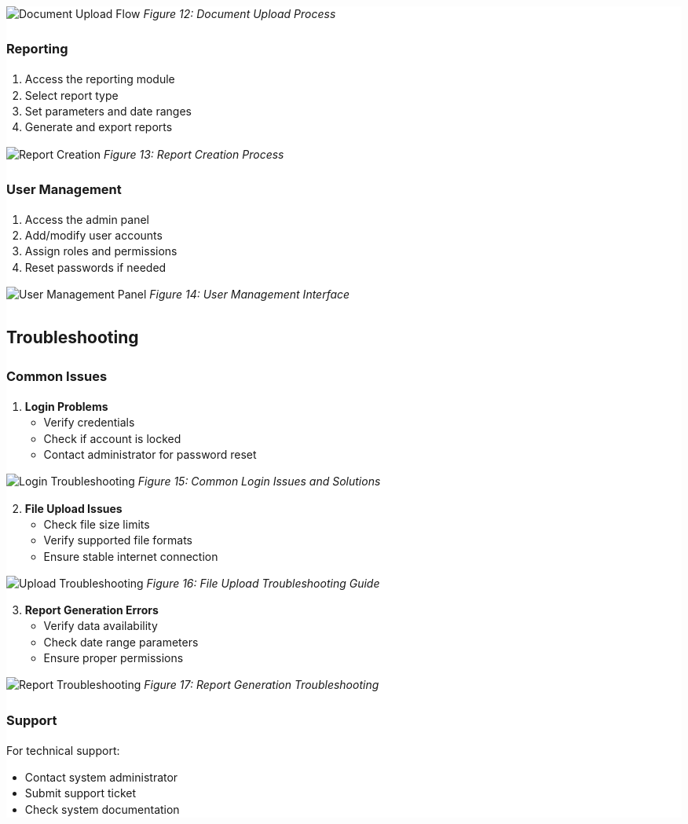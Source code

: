 ![Document Upload Flow](docs/images/doc-upload-flow.png)
*Figure 12: Document Upload Process*

### Reporting
1. Access the reporting module
2. Select report type
3. Set parameters and date ranges
4. Generate and export reports

![Report Creation](docs/images/report-creation.png)
*Figure 13: Report Creation Process*

### User Management
1. Access the admin panel
2. Add/modify user accounts
3. Assign roles and permissions
4. Reset passwords if needed

![User Management Panel](docs/images/user-management.png)
*Figure 14: User Management Interface*

## Troubleshooting

### Common Issues
1. **Login Problems**
   - Verify credentials
   - Check if account is locked
   - Contact administrator for password reset

![Login Troubleshooting](docs/images/login-trouble.png)
*Figure 15: Common Login Issues and Solutions*

2. **File Upload Issues**
   - Check file size limits
   - Verify supported file formats
   - Ensure stable internet connection

![Upload Troubleshooting](docs/images/upload-trouble.png)
*Figure 16: File Upload Troubleshooting Guide*

3. **Report Generation Errors**
   - Verify data availability
   - Check date range parameters
   - Ensure proper permissions

![Report Troubleshooting](docs/images/report-trouble.png)
*Figure 17: Report Generation Troubleshooting*

### Support
For technical support:
- Contact system administrator
- Submit support ticket
- Check system documentation
